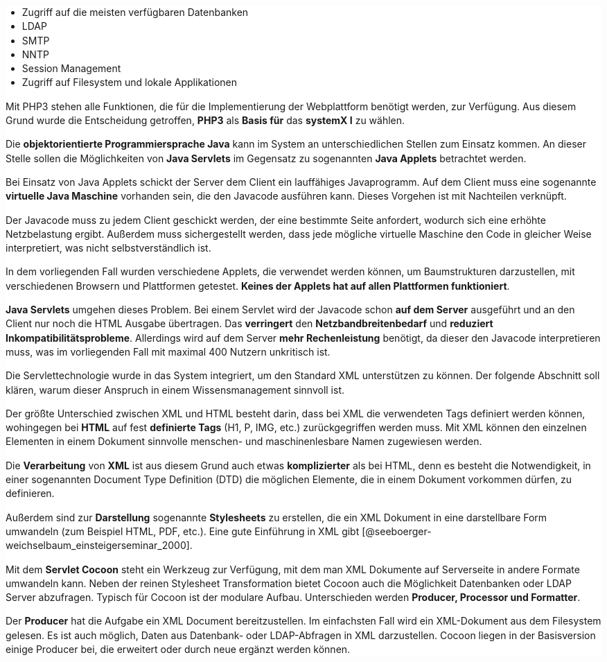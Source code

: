 - Zugriff auf die meisten verfügbaren Datenbanken
- LDAP
- SMTP
- NNTP
- Session Management
- Zugriff auf Filesystem und lokale Applikationen

Mit PHP3 stehen alle Funktionen, die für die Implementierung der Webplattform benötigt werden, zur Verfügung. Aus diesem Grund wurde die Entscheidung getroffen, **PHP3** als **Basis für** das **systemX I** zu wählen.

Die **objektorientierte Programmiersprache Java** kann im System an unterschiedlichen Stellen zum Einsatz kommen. An dieser Stelle sollen die Möglichkeiten von **Java Servlets** im Gegensatz zu sogenannten **Java Applets** betrachtet werden.

Bei Einsatz von Java Applets schickt der Server dem Client ein lauffähiges Javaprogramm. Auf dem Client muss eine sogenannte **virtuelle Java Maschine** vorhanden sein, die den Javacode ausführen kann. Dieses Vorgehen ist mit Nachteilen verknüpft.

Der Javacode muss zu jedem Client geschickt werden, der eine bestimmte Seite anfordert, wodurch sich eine erhöhte Netzbelastung ergibt. Außerdem muss sichergestellt werden, dass jede mögliche virtuelle Maschine den Code in gleicher Weise interpretiert, was nicht selbstverständlich ist.

In dem vorliegenden Fall wurden verschiedene Applets, die verwendet werden können, um Baumstrukturen darzustellen, mit verschiedenen Browsern und Plattformen getestet. **Keines der Applets hat auf allen Plattformen funktioniert**.

**Java Servlets** umgehen dieses Problem. Bei einem Servlet wird der Javacode schon **auf dem Server** ausgeführt und an den Client nur noch die HTML Ausgabe übertragen. Das **verringert** den **Netzbandbreitenbedarf** und **reduziert Inkompatibilitätsprobleme**. Allerdings wird auf dem Server **mehr Rechenleistung** benötigt, da dieser den Javacode interpretieren muss, was im vorliegenden Fall mit maximal 400 Nutzern unkritisch ist.

Die Servlettechnologie wurde in das System integriert, um den Standard XML unterstützen zu können. Der folgende Abschnitt soll klären, warum dieser Anspruch in einem Wissensmanagement sinnvoll ist.

Der größte Unterschied zwischen XML und HTML besteht darin, dass bei XML die verwendeten Tags definiert werden können, wohingegen bei **HTML** auf fest **definierte Tags** (H1, P, IMG, etc.) zurückgegriffen werden muss. Mit XML können den einzelnen Elementen in einem Dokument sinnvolle menschen- und maschinenlesbare Namen zugewiesen werden.

Die **Verarbeitung** von **XML** ist aus diesem Grund auch etwas **komplizierter** als bei HTML, denn es besteht die Notwendigkeit, in einer sogenannten Document Type Definition (DTD) die möglichen Elemente, die in einem Dokument vorkommen dürfen, zu definieren.

Außerdem sind zur **Darstellung** sogenannte **Stylesheets** zu erstellen, die ein XML Dokument in eine darstellbare Form umwandeln (zum Beispiel HTML, PDF, etc.). Eine gute Einführung in XML gibt [@seeboerger-weichselbaum_einsteigerseminar_2000].

Mit dem **Servlet Cocoon** steht ein Werkzeug zur Verfügung, mit dem man XML Dokumente auf Serverseite in andere Formate umwandeln kann. Neben der reinen Stylesheet Transformation bietet Cocoon auch die Möglichkeit Datenbanken oder LDAP Server abzufragen. Typisch für Cocoon ist der modulare Aufbau. Unterschieden werden **Producer, Processor und Formatter**.

Der **Producer** hat die Aufgabe ein XML Document bereitzustellen. Im einfachsten Fall wird ein XML-Dokument aus dem Filesystem gelesen. Es ist auch möglich, Daten aus Datenbank- oder LDAP-Abfragen in XML darzustellen. Cocoon liegen in der Basisversion einige Producer bei, die erweitert oder durch neue ergänzt werden können.
